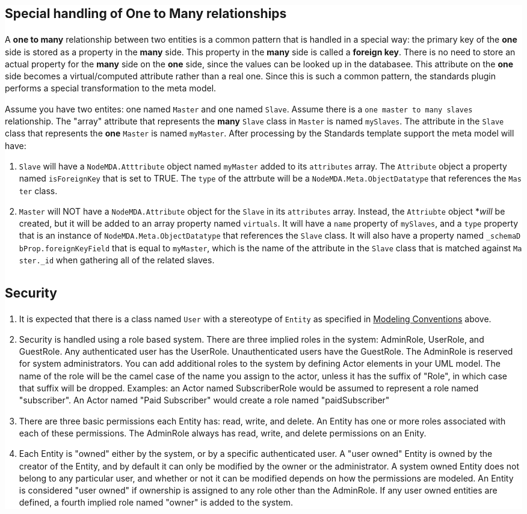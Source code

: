 
## Special handling of One to Many relationships

A **one to many** relationship between two entities is a common pattern that is handled in a special way: the primary key of the **one** side is stored
as a property in the **many** side.  This property in the **many** side is called a **foreign key**. There is no need to store an actual property for
the **many** side on the **one** side, since the values can be looked up in the databasee. This attribute on the **one** side becomes a virtual/computed attribute
rather than a real one.  Since this is such a common pattern, the standards plugin performs a special transformation to the meta model.

Assume you have two entites: one named `Master` and one named `Slave`.  Assume there is a `one master to many slaves` relationship. The "array" attribute that
represents the **many** `Slave` class in `Master` is named `mySlaves`. The attribute in the `Slave` class that represents the **one** `Master` is named `myMaster`.
After processing by the Standards template support the meta model will have:

1. `Slave` will have a `NodeMDA.Atttribute` object named `myMaster` added to its `attributes` array. The `Attribute` object a property named `isForeignKey` that is set to TRUE. The `type` of the attrbute will be a `NodeMDA.Meta.ObjectDatatype` that references the `Master` class.

2. `Master` will NOT have a `NodeMDA.Attribute` object for the `Slave` in its `attributes` array. Instead, the `Attriubte` object **will* be created, but it will be added
to an array property named `virtuals`. It will have a `name` property of `mySlaves`, and a `type` property that is an instance of `NodeMDA.Meta.ObjectDatatype` that references the `Slave` class. It will also have a property named `_schemaDbProp.foreignKeyField` that is equal to `myMaster`, which is the name of the attribute in the `Slave` class
that is matched against `Master._id` when gathering all of the related slaves.

## Security

1. It is expected that there is a class named `User` with a stereotype of `Entity` as specified in [Modeling Conventions](#modeling-conventions) above.

1. Security is handled using a role based system.  There are three implied roles in the system: AdminRole, UserRole, and GuestRole. Any
authenticated user has the UserRole.  Unauthenticated users have the GuestRole.  The AdminRole is reserved for system administrators.
You can add additional roles to the system by defining Actor elements in your UML model. The name of the role will be the camel case of
the name you assign to the actor, unless it has the suffix of "Role", in which case that suffix will be dropped. Examples: an Actor named SubscriberRole would be assumed to represent a role named "subscriber". An Actor named "Paid Subscriber" would create a role named "paidSubscriber"

1. There are three basic permissions each Entity has: read, write, and delete. An Entity has one or more roles associated with each of these permissions. The AdminRole always has read, write, and delete permissions on an Enity.

1. Each Entity is "owned" either by the system, or by a specific authenticated user. A "user owned" Entity is owned by the creator of the Entity,
and by default it can only be modified by the owner or the administrator. A system owned Entity does not belong to any particular user, and whether or not it can be modified depends on how the permissions are modeled. An Entity is considered "user owned" if ownership is assigned to any
role other than the AdminRole. If any user owned entities are defined, a fourth implied role named "owner" is added to the system.
